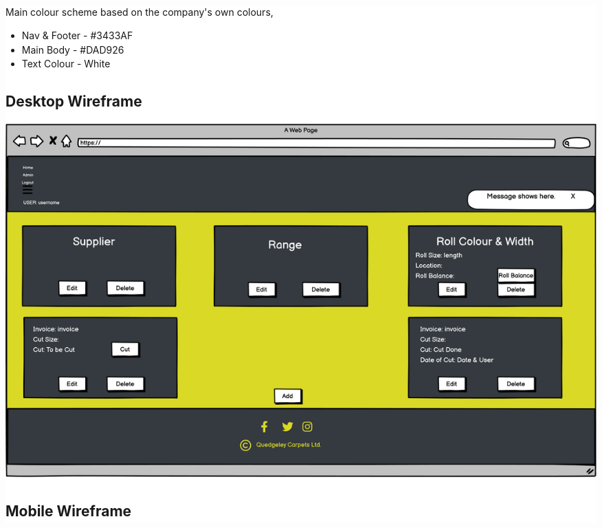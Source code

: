 Main colour scheme based on the company's own colours,

- Nav & Footer - #3433AF
- Main Body - #DAD926
- Text Colour - White

## Desktop Wireframe
![Desktop Wireframe](media/readme/New%20Wireframe%201.png)

## Mobile Wireframe